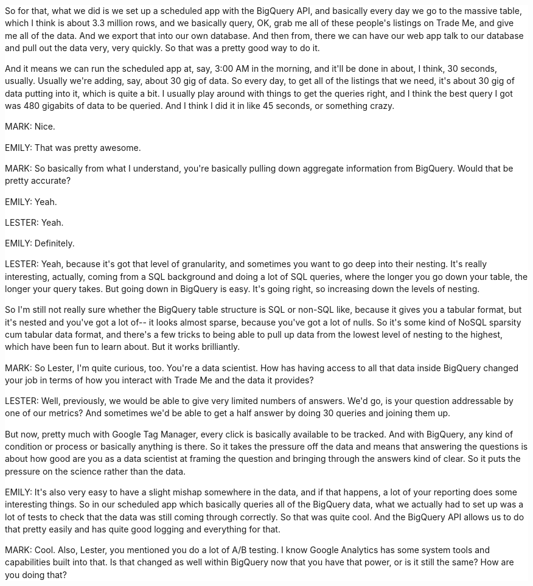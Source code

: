 So for that, what we did is we set up a scheduled app with the BigQuery API, and basically every day we go to the massive table, which I think is about 3.3 million rows, and we basically query, OK, grab me all of these people's listings on Trade Me, and give me all of the data. And we export that into our own database. And then from, there we can have our web app talk to our database and pull out the data very, very quickly. So that was a pretty good way to do it. 

And it means we can run the scheduled app at, say, 3:00 AM in the morning, and it'll be done in about, I think, 30 seconds, usually. Usually we're adding, say, about 30 gig of data. So every day, to get all of the listings that we need, it's about 30 gig of data putting into it, which is quite a bit. I usually play around with things to get the queries right, and I think the best query I got was 480 gigabits of data to be queried. And I think I did it in like 45 seconds, or something crazy. 

MARK: Nice. 

EMILY: That was pretty awesome. 

MARK: So basically from what I understand, you're basically pulling down aggregate information from BigQuery. Would that be pretty accurate? 

EMILY: Yeah. 

LESTER: Yeah. 

EMILY: Definitely. 

LESTER: Yeah, because it's got that level of granularity, and sometimes you want to go deep into their nesting. It's really interesting, actually, coming from a SQL background and doing a lot of SQL queries, where the longer you go down your table, the longer your query takes. But going down in BigQuery is easy. It's going right, so increasing down the levels of nesting. 

So I'm still not really sure whether the BigQuery table structure is SQL or non-SQL like, because it gives you a tabular format, but it's nested and you've got a lot of-- it looks almost sparse, because you've got a lot of nulls. So it's some kind of NoSQL sparsity cum tabular data format, and there's a few tricks to being able to pull up data from the lowest level of nesting to the highest, which have been fun to learn about. But it works brilliantly. 

MARK: So Lester, I'm quite curious, too. You're a data scientist. How has having access to all that data inside BigQuery changed your job in terms of how you interact with Trade Me and the data it provides? 

LESTER: Well, previously, we would be able to give very limited numbers of answers. We'd go, is your question addressable by one of our metrics? And sometimes we'd be able to get a half answer by doing 30 queries and joining them up. 

But now, pretty much with Google Tag Manager, every click is basically available to be tracked. And with BigQuery, any kind of condition or process or basically anything is there. So it takes the pressure off the data and means that answering the questions is about how good are you as a data scientist at framing the question and bringing through the answers kind of clear. So it puts the pressure on the science rather than the data. 

EMILY: It's also very easy to have a slight mishap somewhere in the data, and if that happens, a lot of your reporting does some interesting things. So in our scheduled app which basically queries all of the BigQuery data, what we actually had to set up was a lot of tests to check that the data was still coming through correctly. So that was quite cool. And the BigQuery API allows us to do that pretty easily and has quite good logging and everything for that. 

MARK: Cool. Also, Lester, you mentioned you do a lot of A/B testing. I know Google Analytics has some system tools and capabilities built into that. Is that changed as well within BigQuery now that you have that power, or is it still the same? How are you doing that? 
